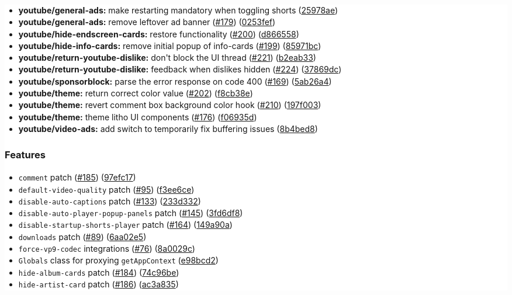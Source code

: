 * **youtube/general-ads:** make restarting mandatory when toggling shorts ([25978ae](https://github.com/SVNKoch/revanced-integrations/commit/25978ae4a4982782bc18830a1c160b2ac1dfb7e8))
* **youtube/general-ads:** remove leftover ad banner ([#179](https://github.com/SVNKoch/revanced-integrations/issues/179)) ([0253fef](https://github.com/SVNKoch/revanced-integrations/commit/0253fef2aa5d695521ec70694931522705328d05))
* **youtube/hide-endscreen-cards:** restore functionality ([#200](https://github.com/SVNKoch/revanced-integrations/issues/200)) ([d866558](https://github.com/SVNKoch/revanced-integrations/commit/d86655874ba37c380c3dfefad0380a728ea5e74f))
* **youtube/hide-info-cards:** remove initial popup of info-cards ([#199](https://github.com/SVNKoch/revanced-integrations/issues/199)) ([85971bc](https://github.com/SVNKoch/revanced-integrations/commit/85971bcd5e25e05d565e7d18d97b672363113ded))
* **youtube/return-youtube-dislike:** don't block the UI thread ([#221](https://github.com/SVNKoch/revanced-integrations/issues/221)) ([b2eab33](https://github.com/SVNKoch/revanced-integrations/commit/b2eab33e02241c62122da3063c12dc17cae2611e))
* **youtube/return-youtube-dislike:** feedback when dislikes hidden ([#224](https://github.com/SVNKoch/revanced-integrations/issues/224)) ([37869dc](https://github.com/SVNKoch/revanced-integrations/commit/37869dc5b8b0b0cae97c6a3caf73dfb419af8f79))
* **youtube/sponsorblock:** parse the error response on code 400 ([#169](https://github.com/SVNKoch/revanced-integrations/issues/169)) ([5ab26a4](https://github.com/SVNKoch/revanced-integrations/commit/5ab26a427b06c2b073be9f572e7fa9ad0f7b2270))
* **youtube/theme:** return correct color value ([#202](https://github.com/SVNKoch/revanced-integrations/issues/202)) ([f8cb38e](https://github.com/SVNKoch/revanced-integrations/commit/f8cb38e57a531b8e358c66e7c9e2f4fb6ccbcb2e))
* **youtube/theme:** revert comment box background color hook ([#210](https://github.com/SVNKoch/revanced-integrations/issues/210)) ([197f003](https://github.com/SVNKoch/revanced-integrations/commit/197f0034a18d3ed796f9a2076aca9659987ed2ed))
* **youtube/theme:** theme litho UI components ([#176](https://github.com/SVNKoch/revanced-integrations/issues/176)) ([f06935d](https://github.com/SVNKoch/revanced-integrations/commit/f06935ddacf86cd606740dc8b6ec0c7dd54c5cce))
* **youtube/video-ads:** add switch to temporarily fix buffering issues ([8b4bed8](https://github.com/SVNKoch/revanced-integrations/commit/8b4bed8ab372cd9a0e18d3ba34c7b4a73f604d77))


### Features

* `comment` patch ([#185](https://github.com/SVNKoch/revanced-integrations/issues/185)) ([97efc17](https://github.com/SVNKoch/revanced-integrations/commit/97efc17da7ed442516cd0d51264eeaa6d1fe15be))
* `default-video-quality` patch ([#95](https://github.com/SVNKoch/revanced-integrations/issues/95)) ([f3ee6ce](https://github.com/SVNKoch/revanced-integrations/commit/f3ee6cec268217f98bad77d3decbffdb061ad2d2))
* `disable-auto-captions` patch ([#133](https://github.com/SVNKoch/revanced-integrations/issues/133)) ([233d332](https://github.com/SVNKoch/revanced-integrations/commit/233d33247326b68a651525604f215d30fa3da1d4))
* `disable-auto-player-popup-panels` patch ([#145](https://github.com/SVNKoch/revanced-integrations/issues/145)) ([3fd6df8](https://github.com/SVNKoch/revanced-integrations/commit/3fd6df82770acacb6fc16b176521abd98080756f))
* `disable-startup-shorts-player` patch ([#164](https://github.com/SVNKoch/revanced-integrations/issues/164)) ([149a90a](https://github.com/SVNKoch/revanced-integrations/commit/149a90a2e8711a95ec4a310c7ba1e8f0ef6a218f))
* `downloads` patch ([#89](https://github.com/SVNKoch/revanced-integrations/issues/89)) ([6aa02e5](https://github.com/SVNKoch/revanced-integrations/commit/6aa02e50632031ad44cfc38ff3db5b7797ac88c6))
* `force-vp9-codec` integrations ([#76](https://github.com/SVNKoch/revanced-integrations/issues/76)) ([8a0029c](https://github.com/SVNKoch/revanced-integrations/commit/8a0029c81cfd29788b1d556cdd31feacc152b3c1))
* `Globals` class for proxying `getAppContext` ([e98bcd2](https://github.com/SVNKoch/revanced-integrations/commit/e98bcd2216f6b31fbe5342e1d40a9b550d582904))
* `hide-album-cards` patch ([#184](https://github.com/SVNKoch/revanced-integrations/issues/184)) ([74c96be](https://github.com/SVNKoch/revanced-integrations/commit/74c96beb208e30d4a0d8e7f510e49e9fab18cbf9))
* `hide-artist-card` patch ([#186](https://github.com/SVNKoch/revanced-integrations/issues/186)) ([ac3a835](https://github.com/SVNKoch/revanced-integrations/commit/ac3a835215299d9f0be330678bd91adee6f61210))